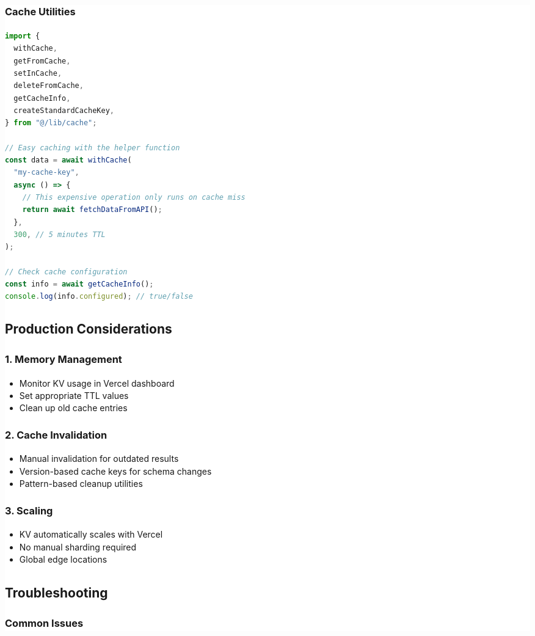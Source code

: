 ### Cache Utilities

```typescript
import {
  withCache,
  getFromCache,
  setInCache,
  deleteFromCache,
  getCacheInfo,
  createStandardCacheKey,
} from "@/lib/cache";

// Easy caching with the helper function
const data = await withCache(
  "my-cache-key",
  async () => {
    // This expensive operation only runs on cache miss
    return await fetchDataFromAPI();
  },
  300, // 5 minutes TTL
);

// Check cache configuration
const info = await getCacheInfo();
console.log(info.configured); // true/false
```

## Production Considerations

### 1. **Memory Management**

- Monitor KV usage in Vercel dashboard
- Set appropriate TTL values
- Clean up old cache entries

### 2. **Cache Invalidation**

- Manual invalidation for outdated results
- Version-based cache keys for schema changes
- Pattern-based cleanup utilities

### 3. **Scaling**

- KV automatically scales with Vercel
- No manual sharding required
- Global edge locations

## Troubleshooting

### Common Issues
